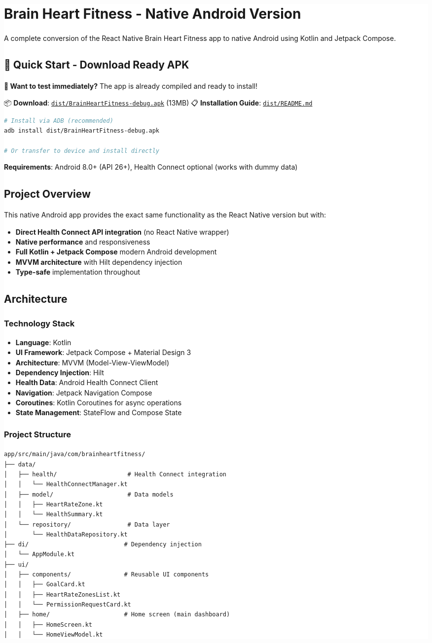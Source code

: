 # Brain Heart Fitness - Native Android Version

A complete conversion of the React Native Brain Heart Fitness app to native Android using Kotlin and Jetpack Compose.

## 📱 Quick Start - Download Ready APK

**🚀 Want to test immediately?** The app is already compiled and ready to install!

📦 **Download**: [`dist/BrainHeartFitness-debug.apk`](dist/BrainHeartFitness-debug.apk) (13MB)
📋 **Installation Guide**: [`dist/README.md`](dist/README.md)

```bash
# Install via ADB (recommended)
adb install dist/BrainHeartFitness-debug.apk

# Or transfer to device and install directly
```

**Requirements**: Android 8.0+ (API 26+), Health Connect optional (works with dummy data)

## Project Overview

This native Android app provides the exact same functionality as the React Native version but with:
- **Direct Health Connect API integration** (no React Native wrapper)
- **Native performance** and responsiveness
- **Full Kotlin + Jetpack Compose** modern Android development
- **MVVM architecture** with Hilt dependency injection
- **Type-safe** implementation throughout

## Architecture

### Technology Stack
- **Language**: Kotlin
- **UI Framework**: Jetpack Compose + Material Design 3
- **Architecture**: MVVM (Model-View-ViewModel)
- **Dependency Injection**: Hilt
- **Health Data**: Android Health Connect Client
- **Navigation**: Jetpack Navigation Compose
- **Coroutines**: Kotlin Coroutines for async operations
- **State Management**: StateFlow and Compose State

### Project Structure
```
app/src/main/java/com/brainheartfitness/
├── data/
│   ├── health/                    # Health Connect integration
│   │   └── HealthConnectManager.kt
│   ├── model/                     # Data models
│   │   ├── HeartRateZone.kt
│   │   └── HealthSummary.kt
│   └── repository/                # Data layer
│       └── HealthDataRepository.kt
├── di/                           # Dependency injection
│   └── AppModule.kt
├── ui/
│   ├── components/               # Reusable UI components
│   │   ├── GoalCard.kt
│   │   ├── HeartRateZonesList.kt
│   │   └── PermissionRequestCard.kt
│   ├── home/                     # Home screen (main dashboard)
│   │   ├── HomeScreen.kt
│   │   └── HomeViewModel.kt
```